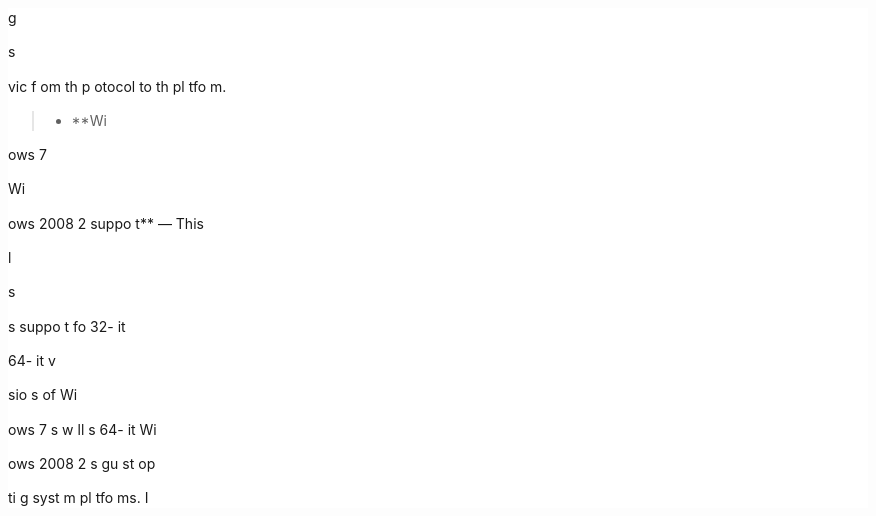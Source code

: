 
g

 s

vic
 f
om th
 p
otocol to th
 pl
tfo
m.
> - **Wi

ows 7 


 Wi

ows 2008 
2 suppo
t** — This 

l

s
 


s suppo
t fo
 32-
it 


 64-
it v

sio
s of Wi

ows 7 
s w
ll 
s 64-
it Wi

ows 2008 
2 
s gu
st op


ti
g syst
m pl
tfo
ms. I
 